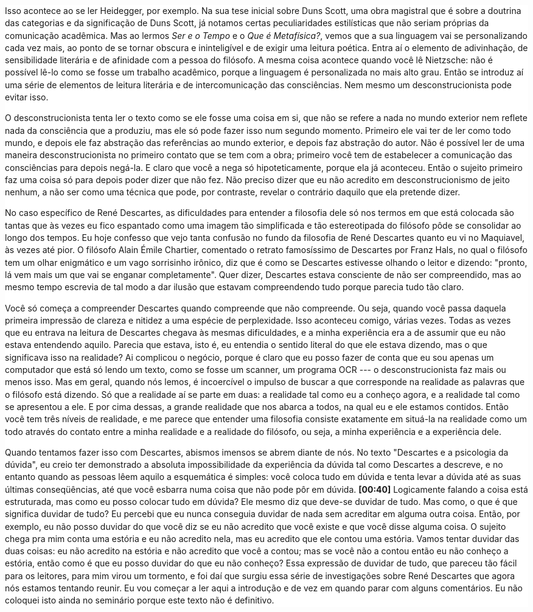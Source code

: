 Isso acontece ao se ler Heidegger, por exemplo. Na sua tese inicial sobre Duns Scott, uma obra magistral que é sobre a doutrina das categorias e da significação de Duns Scott, já notamos certas peculiaridades estilísticas que não seriam próprias da comunicação acadêmica. Mas ao lermos *Ser e o Tempo* e o *Que é Metafísica?*, vemos que a sua linguagem vai se personalizando cada vez mais, ao ponto de se tornar obscura e ininteligível e de exigir uma leitura poética. Entra aí o elemento de adivinhação, de sensibilidade literária e de afinidade com a pessoa do filósofo. A mesma coisa acontece quando você lê Nietzsche: não é possível lê-lo como se fosse um trabalho acadêmico, porque a linguagem é personalizada no mais alto grau. Então se introduz aí uma série de elementos de leitura literária e de intercomunicação das consciências. Nem mesmo um desconstrucionista pode evitar isso.

O desconstrucionista tenta ler o texto como se ele fosse uma coisa em si, que não se refere a nada no mundo exterior nem reflete nada da consciência que a produziu, mas ele só pode fazer isso num segundo momento. Primeiro ele vai ter de ler como todo mundo, e depois ele faz abstração das referências ao mundo exterior, e depois faz abstração do autor. Não é possível ler de uma maneira desconstrucionista no primeiro contato que se tem com a obra; primeiro você tem de estabelecer a comunicação das consciências para depois negá-la. E claro que você a nega só hipoteticamente, porque ela já aconteceu. Então o sujeito primeiro faz uma coisa só para depois poder dizer que não fez. Não preciso dizer que eu não acredito em desconstrucionismo de jeito nenhum, a não ser como uma técnica que pode, por contraste, revelar o contrário daquilo que ela pretende dizer.

No caso específico de René Descartes, as dificuldades para entender a filosofia dele só nos termos em que está colocada são tantas que às vezes eu fico espantado como uma imagem tão simplificada e tão estereotipada do filósofo pôde se consolidar ao longo dos tempos. Eu hoje confesso que vejo tanta confusão no fundo da filosofia de René Descartes quanto eu vi no Maquiavel, às vezes até pior. O filósofo Alain Émile Chartier, comentado o retrato famosíssimo de Descartes por Franz Hals, no qual o filósofo tem um olhar enigmático e um vago sorrisinho irônico, diz que é como se Descartes estivesse olhando o leitor e dizendo: "pronto, lá vem mais um que vai se enganar completamente". Quer dizer, Descartes estava consciente de não ser compreendido, mas ao mesmo tempo escrevia de tal modo a dar ilusão que estavam compreendendo tudo porque parecia tudo tão claro.

Você só começa a compreender Descartes quando compreende que não compreende. Ou seja, quando você passa daquela primeira impressão de clareza e nitidez a uma espécie de perplexidade. Isso aconteceu comigo, várias vezes. Todas as vezes que eu entrava na leitura de Descartes chegava às mesmas dificuldades, e a minha experiência era a de assumir que eu não estava entendendo aquilo. Parecia que estava, isto é, eu entendia o sentido literal do que ele estava dizendo, mas o que significava isso na realidade? Ai complicou o negócio, porque é claro que eu posso fazer de conta que eu sou apenas um computador que está só lendo um texto, como se fosse um scanner, um programa OCR --- o desconstrucionista faz mais ou menos isso. Mas em geral, quando nós lemos, é incoercível o impulso de buscar a que corresponde na realidade as palavras que o filósofo está dizendo. Só que a realidade aí se parte em duas: a realidade tal como eu a conheço agora, e a realidade tal como se apresentou a ele. E por cima dessas, a grande realidade que nos abarca a todos, na qual eu e ele estamos contidos. Então você tem três níveis de realidade, e me parece que entender uma filosofia consiste exatamente em situá-la na realidade como um todo através do contato entre a minha realidade e a realidade do filósofo, ou seja, a minha experiência e a experiência dele.

Quando tentamos fazer isso com Descartes, abismos imensos se abrem diante de nós. No texto "Descartes e a psicologia da dúvida", eu creio ter demonstrado a absoluta impossibilidade da experiência da dúvida tal como Descartes a descreve, e no entanto quando as pessoas lêem aquilo a esquemática é simples: você coloca tudo em dúvida e tenta levar a dúvida até as suas últimas conseqüências, até que você esbarra numa coisa que não pode pôr em dúvida. **\[00:40\]** Logicamente falando a coisa está estruturada, mas como eu posso colocar tudo em dúvida? Ele mesmo diz que deve-se duvidar de tudo. Mas como, o que é que significa duvidar de tudo? Eu percebi que eu nunca conseguia duvidar de nada sem acreditar em alguma outra coisa. Então, por exemplo, eu não posso duvidar do que você diz se eu não acredito que você existe e que você disse alguma coisa. O sujeito chega pra mim conta uma estória e eu não acredito nela, mas eu acredito que ele contou uma estória. Vamos tentar duvidar das duas coisas: eu não acredito na estória e não acredito que você a contou; mas se você não a contou então eu não conheço a estória, então como é que eu posso duvidar do que eu não conheço? Essa expressão de duvidar de tudo, que pareceu tão fácil para os leitores, para mim virou um tormento, e foi daí que surgiu essa série de investigações sobre René Descartes que agora nós estamos tentando reunir. Eu vou começar a ler aqui a introdução e de vez em quando parar com alguns comentários. Eu não coloquei isto ainda no seminário porque este texto não é definitivo.
